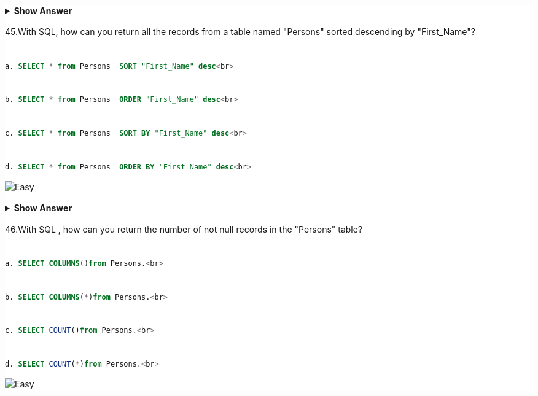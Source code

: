<details><summary><b> Show Answer </b></summary></details>

45.With SQL, how can you return all the records from a table named "Persons" sorted descending by "First_Name"?

```sql

a. SELECT * from Persons  SORT "First_Name" desc<br>
```

```sql

b. SELECT * from Persons  ORDER "First_Name" desc<br>

```

```sql 

c. SELECT * from Persons  SORT BY "First_Name" desc<br>

```

```sql

d. SELECT * from Persons  ORDER BY "First_Name" desc<br>

```

![Easy](https://github.com/revaturelabs/interviewquestions/blob/dev/ComplexityTags/simple%20(2).svg)

<details><summary><b> Show Answer </b></summary></details>

46.With SQL , how can you return the number of not null records in the "Persons" table?

```sql

a. SELECT COLUMNS()from Persons.<br>

```

```sql

b. SELECT COLUMNS(*)from Persons.<br> 

```

```sql

c. SELECT COUNT()from Persons.<br>

```

```sql

d. SELECT COUNT(*)from Persons.<br>

```

![Easy](https://github.com/revaturelabs/interviewquestions/blob/dev/ComplexityTags/simple%20(2).svg)
